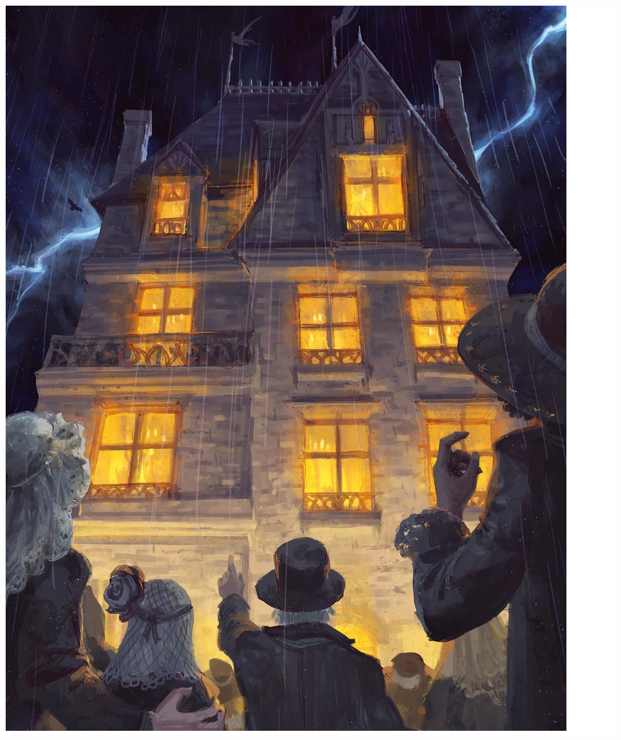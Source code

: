 ![Death House is a source of...](compendium/adventures/vecna-eve-of-ruin/img/080-05-001-the-death-house.webp#center "Death House is a source of terror in Barovia, and the characters soon discover why")
